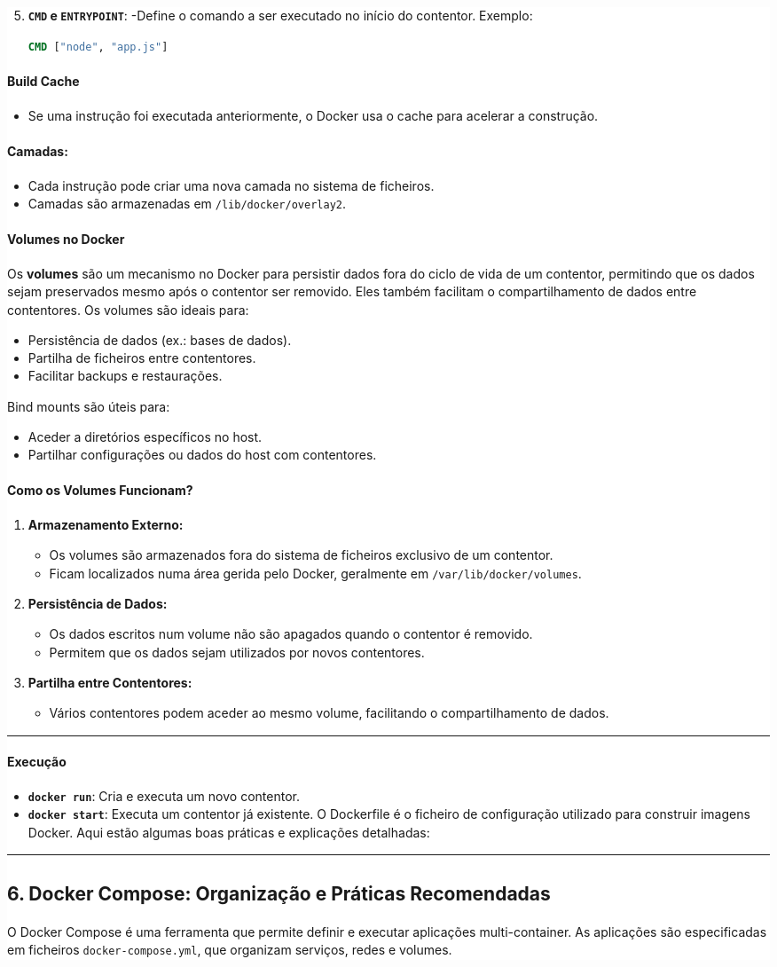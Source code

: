 5. **`CMD` e `ENTRYPOINT`**:
   -Define o comando a ser executado no início do contentor. Exemplo:
     ```dockerfile
     CMD ["node", "app.js"]
     ```
     
#### **Build Cache**
- Se uma instrução foi executada anteriormente, o Docker usa o cache para acelerar a construção.
#### **Camadas**:
- Cada instrução pode criar uma nova camada no sistema de ficheiros.
- Camadas são armazenadas em `/lib/docker/overlay2`.
#### **Volumes no Docker**

Os **volumes** são um mecanismo no Docker para persistir dados fora do ciclo de vida de um contentor, permitindo que os dados sejam preservados mesmo após o contentor ser removido. Eles também facilitam o compartilhamento de dados entre contentores.
Os volumes são ideais para:
- Persistência de dados (ex.: bases de dados).
- Partilha de ficheiros entre contentores.
- Facilitar backups e restaurações.

Bind mounts são úteis para:
- Aceder a diretórios específicos no host.
- Partilhar configurações ou dados do host com contentores.

#### **Como os Volumes Funcionam?**
1. **Armazenamento Externo:**
   - Os volumes são armazenados fora do sistema de ficheiros exclusivo de um contentor.
   - Ficam localizados numa área gerida pelo Docker, geralmente em `/var/lib/docker/volumes`.

2. **Persistência de Dados:**
   - Os dados escritos num volume não são apagados quando o contentor é removido.
   - Permitem que os dados sejam utilizados por novos contentores.

3. **Partilha entre Contentores:**
   - Vários contentores podem aceder ao mesmo volume, facilitando o compartilhamento de dados.

---



#### **Execução**

-  **`docker run`**: Cria e executa um novo contentor.
-  **`docker start`**: Executa um contentor já existente.
O Dockerfile é o ficheiro de configuração utilizado para construir imagens Docker. Aqui estão algumas boas práticas e explicações detalhadas:

---

## **6. Docker Compose: Organização e Práticas Recomendadas**

O Docker Compose é uma ferramenta que permite definir e executar aplicações multi-container. As aplicações são especificadas em ficheiros `docker-compose.yml`, que organizam serviços, redes e volumes.
